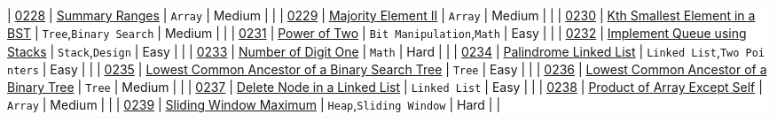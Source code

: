 | [0228](https://leetcode.com/problems/summary-ranges)                                                                  | [Summary Ranges](/solution/0200-0299/0228.Summary%20Ranges/README_EN.md)                                                                                                                                                                 | `Array`                                                                          | Medium     |        |
| [0229](https://leetcode.com/problems/majority-element-ii)                                                             | [Majority Element II](/solution/0200-0299/0229.Majority%20Element%20II/README_EN.md)                                                                                                                                                     | `Array`                                                                          | Medium     |        |
| [0230](https://leetcode.com/problems/kth-smallest-element-in-a-bst)                                                   | [Kth Smallest Element in a BST](/solution/0200-0299/0230.Kth%20Smallest%20Element%20in%20a%20BST/README_EN.md)                                                                                                                           | `Tree`,`Binary Search`                                                           | Medium     |        |
| [0231](https://leetcode.com/problems/power-of-two)                                                                    | [Power of Two](/solution/0200-0299/0231.Power%20of%20Two/README_EN.md)                                                                                                                                                                   | `Bit Manipulation`,`Math`                                                        | Easy       |        |
| [0232](https://leetcode.com/problems/implement-queue-using-stacks)                                                    | [Implement Queue using Stacks](/solution/0200-0299/0232.Implement%20Queue%20using%20Stacks/README_EN.md)                                                                                                                                 | `Stack`,`Design`                                                                 | Easy       |        |
| [0233](https://leetcode.com/problems/number-of-digit-one)                                                             | [Number of Digit One](/solution/0200-0299/0233.Number%20of%20Digit%20One/README_EN.md)                                                                                                                                                   | `Math`                                                                           | Hard       |        |
| [0234](https://leetcode.com/problems/palindrome-linked-list)                                                          | [Palindrome Linked List](/solution/0200-0299/0234.Palindrome%20Linked%20List/README_EN.md)                                                                                                                                               | `Linked List`,`Two Pointers`                                                     | Easy       |        |
| [0235](https://leetcode.com/problems/lowest-common-ancestor-of-a-binary-search-tree)                                  | [Lowest Common Ancestor of a Binary Search Tree](/solution/0200-0299/0235.Lowest%20Common%20Ancestor%20of%20a%20Binary%20Search%20Tree/README_EN.md)                                                                                     | `Tree`                                                                           | Easy       |        |
| [0236](https://leetcode.com/problems/lowest-common-ancestor-of-a-binary-tree)                                         | [Lowest Common Ancestor of a Binary Tree](/solution/0200-0299/0236.Lowest%20Common%20Ancestor%20of%20a%20Binary%20Tree/README_EN.md)                                                                                                     | `Tree`                                                                           | Medium     |        |
| [0237](https://leetcode.com/problems/delete-node-in-a-linked-list)                                                    | [Delete Node in a Linked List](/solution/0200-0299/0237.Delete%20Node%20in%20a%20Linked%20List/README_EN.md)                                                                                                                             | `Linked List`                                                                    | Easy       |        |
| [0238](https://leetcode.com/problems/product-of-array-except-self)                                                    | [Product of Array Except Self](/solution/0200-0299/0238.Product%20of%20Array%20Except%20Self/README_EN.md)                                                                                                                               | `Array`                                                                          | Medium     |        |
| [0239](https://leetcode.com/problems/sliding-window-maximum)                                                          | [Sliding Window Maximum](/solution/0200-0299/0239.Sliding%20Window%20Maximum/README_EN.md)                                                                                                                                               | `Heap`,`Sliding Window`                                                          | Hard       |        |